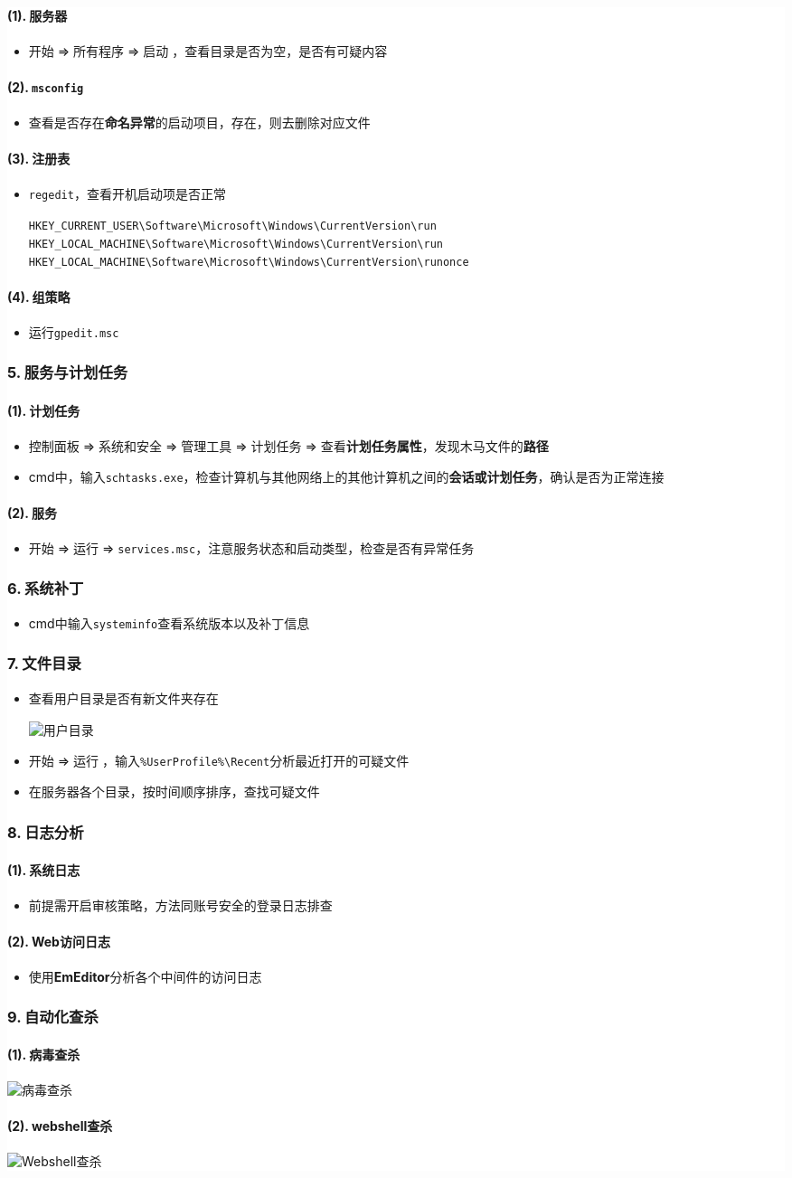 #### (1). 服务器

* 开始 => 所有程序 => 启动 ，查看目录是否为空，是否有可疑内容

#### (2). `msconfig`

* 查看是否存在**命名异常**的启动项目，存在，则去删除对应文件

#### (3). 注册表

* `regedit`，查看开机启动项是否正常

  ```
  HKEY_CURRENT_USER\Software\Microsoft\Windows\CurrentVersion\run
  HKEY_LOCAL_MACHINE\Software\Microsoft\Windows\CurrentVersion\run
  HKEY_LOCAL_MACHINE\Software\Microsoft\Windows\CurrentVersion\runonce
  ```

#### (4). 组策略

* 运行`gpedit.msc`

### 5. 服务与计划任务

#### (1). 计划任务

* 控制面板 => 系统和安全 => 管理工具 => 计划任务 => 查看**计划任务属性**，发现木马文件的**路径**

* cmd中，输入`schtasks.exe`，检查计算机与其他网络上的其他计算机之间的**会话或计划任务**，确认是否为正常连接

#### (2). 服务

* 开始 => 运行 => `services.msc`，注意服务状态和启动类型，检查是否有异常任务

### 6. 系统补丁

* cmd中输入`systeminfo`查看系统版本以及补丁信息

### 7. 文件目录

* 查看用户目录是否有新文件夹存在

  ![用户目录](https://minioapi.laffrex.top/laffrex/pictures/2024/10/27/202410271827338.png)

* 开始 => 运行 ，输入`%UserProfile%\Recent`分析最近打开的可疑文件
* 在服务器各个目录，按时间顺序排序，查找可疑文件

### 8. 日志分析

#### (1). 系统日志

* 前提需开启审核策略，方法同账号安全的登录日志排查

#### (2). Web访问日志

* 使用**EmEditor**分析各个中间件的访问日志

### 9. 自动化查杀

#### (1). 病毒查杀

![病毒查杀](https://minioapi.laffrex.top/laffrex/pictures/2024/10/27/202410271833213.png)

#### (2). webshell查杀

![Webshell查杀](https://minioapi.laffrex.top/laffrex/pictures/2024/10/27/202410271833790.png)

